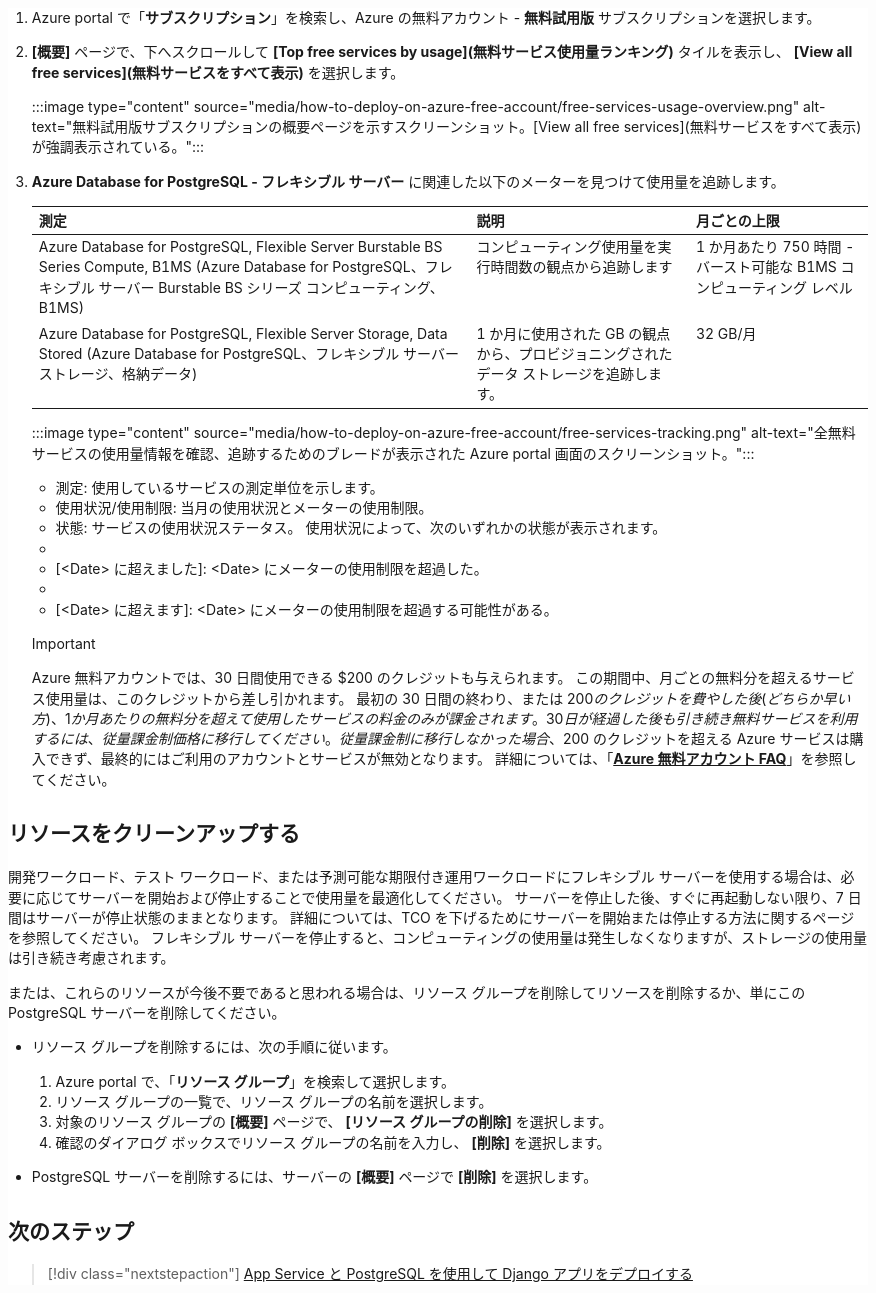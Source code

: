 1.  Azure portal で「**サブスクリプション**」を検索し、Azure の無料アカウント - **無料試用版** サブスクリプションを選択します。
1.  **[概要]** ページで、下へスクロールして **[Top free services by usage]\(無料サービス使用量ランキング\)** タイルを表示し、 **[View all free services]\(無料サービスをすべて表示\)** を選択します。

    :::image type="content" source="media/how-to-deploy-on-azure-free-account/free-services-usage-overview.png" alt-text="無料試用版サブスクリプションの概要ページを示すスクリーンショット。[View all free services]\(無料サービスをすべて表示\) が強調表示されている。":::

1. **Azure Database for PostgreSQL - フレキシブル サーバー** に関連した以下のメーターを見つけて使用量を追跡します。

    |測定  |説明    |月ごとの上限|
    |-------|---------|-------|
    |Azure Database for PostgreSQL, Flexible Server Burstable BS Series Compute, B1MS (Azure Database for PostgreSQL、フレキシブル サーバー Burstable BS シリーズ コンピューティング、B1MS)   |コンピューティング使用量を実行時間数の観点から追跡します    |1 か月あたり 750 時間 - バースト可能な B1MS コンピューティング レベル|
    |Azure Database for PostgreSQL, Flexible Server Storage, Data Stored (Azure Database for PostgreSQL、フレキシブル サーバー ストレージ、格納データ)    |1 か月に使用された GB の観点から、プロビジョニングされたデータ ストレージを追跡します。  |32 GB/月|

    :::image type="content" source="media/how-to-deploy-on-azure-free-account/free-services-tracking.png" alt-text="全無料サービスの使用量情報を確認、追跡するためのブレードが表示された Azure portal 画面のスクリーンショット。":::

    - 測定: 使用しているサービスの測定単位を示します。
    - 使用状況/使用制限: 当月の使用状況とメーターの使用制限。
    - 状態: サービスの使用状況ステータス。 使用状況によって、次のいずれかの状態が表示されます。
    - [未使用]: メーターを使用しなかった、またはメーターの使用状況が課金システムに伝わらなかった。
    - [\<Date\> に超えました]: \<Date\> にメーターの使用制限を超過した。
    - [超える可能性は低い]: メーターの使用制限を超過する可能性が低い。
    - [\<Date\> に超えます]: \<Date\> にメーターの使用制限を超過する可能性がある。

    >[!IMPORTANT]
    >Azure 無料アカウントでは、30 日間使用できる $200 のクレジットも与えられます。 この期間中、月ごとの無料分を超えるサービス使用量は、このクレジットから差し引かれます。
    >最初の 30 日間の終わり、または $200 のクレジットを費やした後 (どちらか早い方)、1 か月あたりの無料分を超えて使用したサービスの料金のみが課金されます。 30 日が経過した後も引き続き無料サービスを利用するには、従量課金制価格に移行してください。 従量課金制に移行しなかった場合、$200 のクレジットを超える Azure サービスは購入できず、最終的にはご利用のアカウントとサービスが無効となります。
    >詳細については、「[**Azure 無料アカウント FAQ**](https://azure.microsoft.com/free/free-account-faq/)」を参照してください。


## <a name="clean-up-resources"></a>リソースをクリーンアップする
    
開発ワークロード、テスト ワークロード、または予測可能な期限付き運用ワークロードにフレキシブル サーバーを使用する場合は、必要に応じてサーバーを開始および停止することで使用量を最適化してください。 サーバーを停止した後、すぐに再起動しない限り、7 日間はサーバーが停止状態のままとなります。 詳細については、TCO を下げるためにサーバーを開始または停止する方法に関するページを参照してください。 フレキシブル サーバーを停止すると、コンピューティングの使用量は発生しなくなりますが、ストレージの使用量は引き続き考慮されます。

または、これらのリソースが今後不要であると思われる場合は、リソース グループを削除してリソースを削除するか、単にこの PostgreSQL サーバーを削除してください。

- リソース グループを削除するには、次の手順に従います。
    1. Azure portal で、「**リソース グループ**」を検索して選択します。
    1. リソース グループの一覧で、リソース グループの名前を選択します。
    1. 対象のリソース グループの **[概要]** ページで、 **[リソース グループの削除]** を選択します。
    1. 確認のダイアログ ボックスでリソース グループの名前を入力し、 **[削除]** を選択します。
    
- PostgreSQL サーバーを削除するには、サーバーの **[概要]** ページで **[削除]** を選択します。
 


## <a name="next-steps"></a>次のステップ

> [!div class="nextstepaction"]
>[App Service と PostgreSQL を使用して Django アプリをデプロイする](tutorial-django-app-service-postgres.md)

